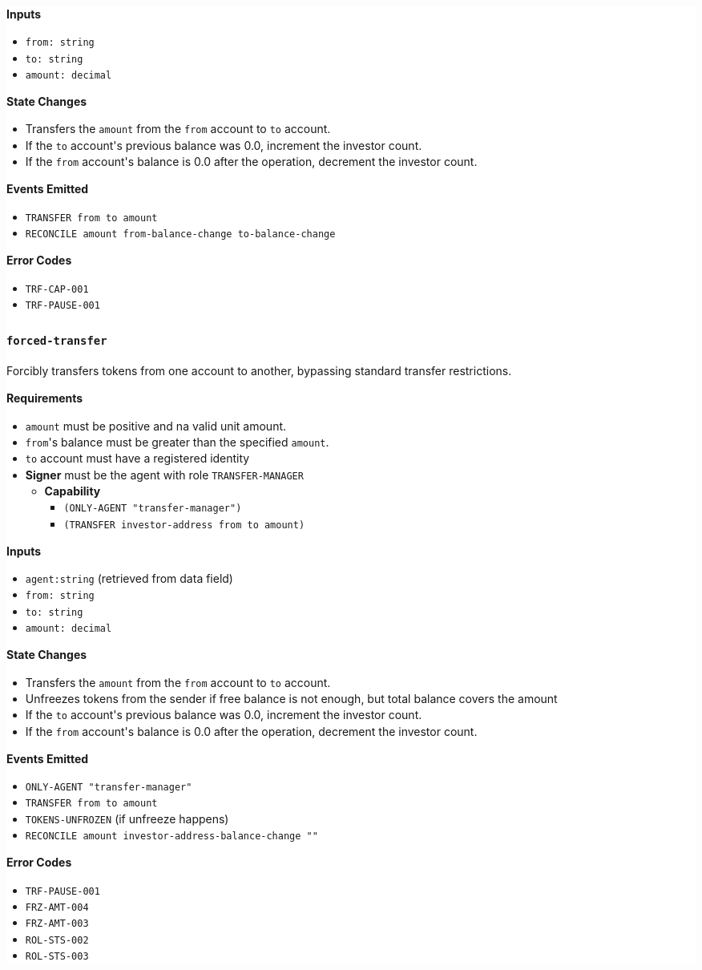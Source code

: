 **Inputs**
- `from: string`
- `to: string`
- `amount: decimal`

**State Changes**
- Transfers the `amount` from the `from` account to `to` account.
- If the `to` account's previous balance was 0.0, increment the investor count. 
- If the `from` account's balance is 0.0 after the operation, decrement the investor count. 

**Events Emitted**

- `TRANSFER from to amount`
- `RECONCILE amount from-balance-change to-balance-change`

**Error Codes** 
- `TRF-CAP-001`
- `TRF-PAUSE-001`

### `forced-transfer`

Forcibly transfers tokens from one account to another, bypassing standard transfer restrictions.

**Requirements**
- `amount` must be positive and na valid unit amount. 
- `from`'s balance must be greater than the specified `amount`.
- `to` account must have a registered identity 
- **Signer** must be the agent with role `TRANSFER-MANAGER`  
  - **Capability** 
    - `(ONLY-AGENT "transfer-manager")`
    - `(TRANSFER investor-address from to amount)`

**Inputs**
- `agent:string` (retrieved from data field)
- `from: string`
- `to: string`
- `amount: decimal`

**State Changes**
- Transfers the `amount` from the `from` account to `to` account.
- Unfreezes tokens from the sender if free balance is not enough, but total balance covers the amount
- If the `to` account's previous balance was 0.0, increment the investor count. 
- If the `from` account's balance is 0.0 after the operation, decrement the investor count. 

**Events Emitted**

- `ONLY-AGENT "transfer-manager"`
- `TRANSFER from to amount`
- `TOKENS-UNFROZEN` (if unfreeze happens)
- `RECONCILE amount investor-address-balance-change ""`

**Error Codes**
- `TRF-PAUSE-001`
- `FRZ-AMT-004`
- `FRZ-AMT-003`
- `ROL-STS-002`
- `ROL-STS-003`
